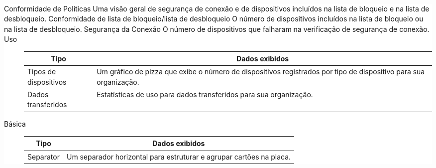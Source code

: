 <tr>
<td>Conformidade de Políticas</td>
<td>Uma visão geral de segurança de conexão e de dispositivos incluídos na lista de bloqueio e na lista de desbloqueio.</td>
</tr>
<tr>
<td>Conformidade de lista de bloqueio/lista de desbloqueio</td>
<td>O número de dispositivos incluídos na lista de bloqueio ou na lista de desbloqueio.</td>
</tr>
<tr>
<td>Segurança da Conexão</td>
<td>O número de dispositivos que falharam na verificação de segurança de conexão.</td>
</tr>
</tbody>
</table>
</dd>
<dt>Uso</dt>
<dd>
<table>
<thead>
<tr>
<th>Tipo</th>
<th>Dados exibidos</th>
</tr>
</thead>
<tbody>
<tr>
<td>Tipos de dispositivos</td>
<td>Um gráfico de pizza que exibe o número de dispositivos registrados por tipo de dispositivo para sua organização.</td>
</tr><tr>
<td>Dados transferidos</td>
<td>Estatísticas de uso para dados transferidos para sua organização.</td>
</tr>
</tbody>
</table>
</dd>
<dt>Básica</dt>
<dd>
<table>
<thead>
<tr>
<th>Tipo</th>
<th>Dados exibidos</th>
</tr>
</thead>
<tbody>
<tr>
<td>Separator</td>
<td>Um separador horizontal para estruturar e agrupar cartões na placa.</td>
</tr>
</tbody>
</table>
</dd>
</dl>

